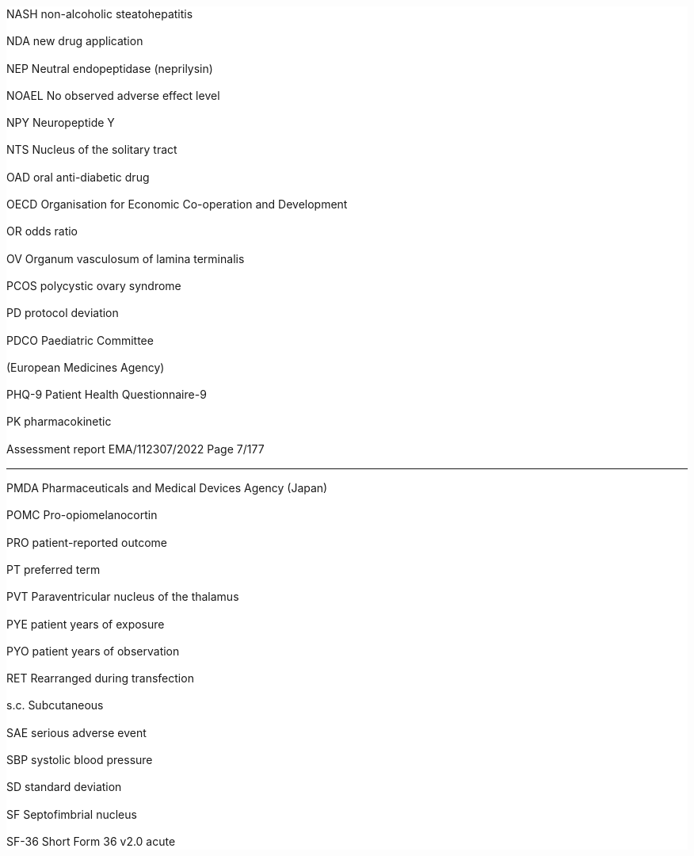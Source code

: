 NASH non-alcoholic steatohepatitis

NDA new drug application

NEP Neutral endopeptidase (neprilysin)

NOAEL No observed adverse effect level

NPY Neuropeptide Y

NTS Nucleus of the solitary tract

OAD oral anti-diabetic drug

OECD Organisation for Economic Co-operation and Development

OR odds ratio

OV Organum vasculosum of lamina terminalis

PCOS polycystic ovary syndrome

PD protocol deviation

PDCO Paediatric Committee

(European Medicines Agency)

PHQ-9 Patient Health Questionnaire-9

PK pharmacokinetic

Assessment report
EMA/112307/2022 Page 7/177


-----

PMDA Pharmaceuticals and Medical Devices Agency (Japan)

POMC Pro-opiomelanocortin

PRO patient-reported outcome

PT preferred term

PVT Paraventricular nucleus of the thalamus

PYE patient years of exposure

PYO patient years of observation

RET Rearranged during transfection

s.c. Subcutaneous

SAE serious adverse event

SBP systolic blood pressure

SD standard deviation

SF Septofimbrial nucleus

SF-36 Short Form 36 v2.0 acute
